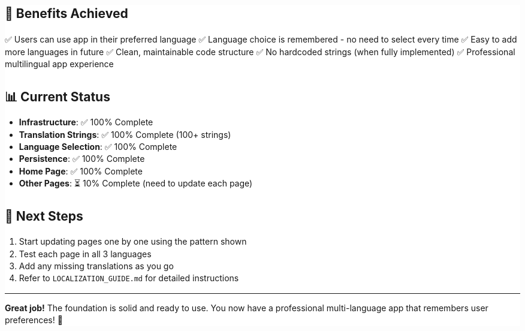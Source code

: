 ## 🎉 Benefits Achieved

✅ Users can use app in their preferred language
✅ Language choice is remembered - no need to select every time
✅ Easy to add more languages in future
✅ Clean, maintainable code structure
✅ No hardcoded strings (when fully implemented)
✅ Professional multilingual app experience

## 📊 Current Status

- **Infrastructure**: ✅ 100% Complete
- **Translation Strings**: ✅ 100% Complete (100+ strings)
- **Language Selection**: ✅ 100% Complete
- **Persistence**: ✅ 100% Complete
- **Home Page**: ✅ 100% Complete
- **Other Pages**: ⏳ 10% Complete (need to update each page)

## 🚀 Next Steps

1. Start updating pages one by one using the pattern shown
2. Test each page in all 3 languages
3. Add any missing translations as you go
4. Refer to `LOCALIZATION_GUIDE.md` for detailed instructions

---

**Great job!** The foundation is solid and ready to use. You now have a professional multi-language app that remembers user preferences! 🎊
